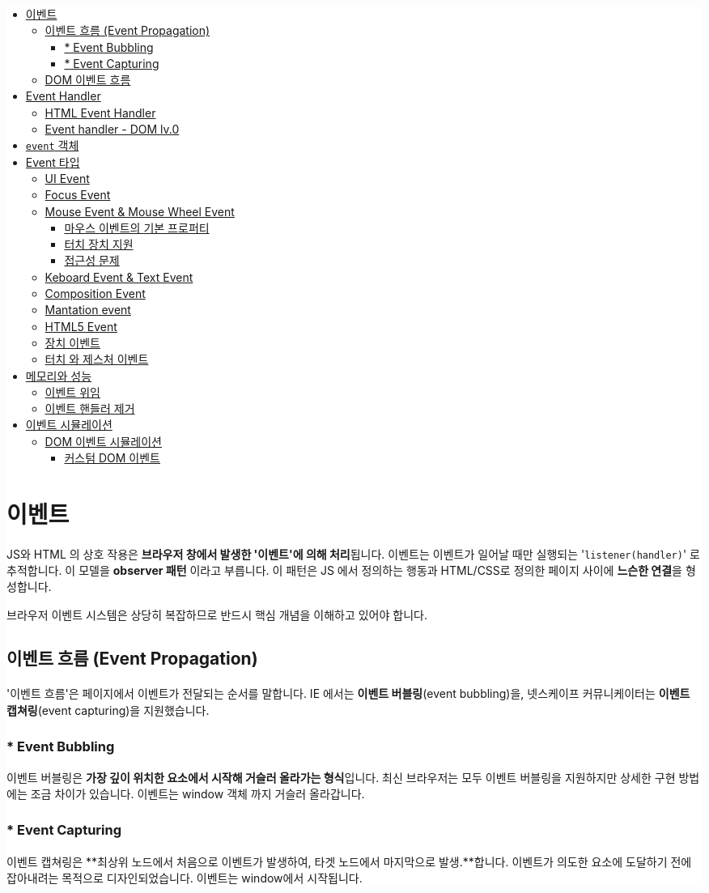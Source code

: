 
- [이벤트](#이벤트)
  - [이벤트 흐름 (Event Propagation)](#이벤트-흐름-event-propagation)
    - [* Event Bubbling](#-event-bubbling)
    - [* Event Capturing](#-event-capturing)
  - [DOM 이벤트 흐름](#dom-이벤트-흐름)
- [Event Handler](#event-handler)
  - [HTML Event Handler](#html-event-handler)
  - [Event handler - DOM lv.0](#event-handler---dom-lv0)
- [`event` 객체](#event-객체)
- [Event 타입](#event-타입)
  - [UI Event](#ui-event)
  - [Focus Event](#focus-event)
  - [Mouse Event & Mouse Wheel Event](#mouse-event--mouse-wheel-event)
    - [마우스 이벤트의 기본 프로퍼티](#마우스-이벤트의-기본-프로퍼티)
    - [터치 장치 지원](#터치-장치-지원)
    - [접근성 문제](#접근성-문제)
  - [Keboard Event & Text Event](#keboard-event--text-event)
  - [Composition Event](#composition-event)
  - [Mantation event](#mantation-event)
  - [HTML5 Event](#html5-event)
  - [장치 이벤트](#장치-이벤트)
  - [터치 와 제스처 이벤트](#터치-와-제스처-이벤트)
- [메모리와 성능](#메모리와-성능)
  - [이벤트 위임](#이벤트-위임)
  - [이벤트 핸들러 제거](#이벤트-핸들러-제거)
- [이벤트 시뮬레이션](#이벤트-시뮬레이션)
  - [DOM 이벤트 시뮬레이션](#dom-이벤트-시뮬레이션)
    - [커스텀 DOM 이벤트](#커스텀-dom-이벤트)

# 이벤트

JS와 HTML 의 상호 작용은 **브라우저 창에서 발생한 '이벤트'에 의해 처리**됩니다. 이벤트는 이벤트가 일어날 때만 실행되는 '`listener(handler)`' 로 추적합니다.
이 모델을 **observer 패턴** 이라고 부릅니다. 이 패턴은 JS 에서 정의하는 행동과 HTML/CSS로 정의한 페이지 사이에 **느슨한 연결**을 형성합니다.

브라우저 이벤트 시스템은 상당히 복잡하므로 반드시 핵심 개념을 이해하고 있어야 합니다.

## 이벤트 흐름 (Event Propagation)

'이벤트 흐름'은 페이지에서 이벤트가 전달되는 순서를 말합니다. IE 에서는 **이벤트 버블링**(event bubbling)을, 넷스케이프 커뮤니케이터는 **이벤트 캡쳐링**(event capturing)을 지원했습니다.

### * Event Bubbling
이벤트 버블링은 **가장 깊이 위치한 요소에서 시작해 거슬러 올라가는 형식**입니다.
최신 브라우저는 모두 이벤트 버블링을 지원하지만 상세한 구현 방법에는 조금 차이가 있습니다. 이벤트는 window 객체 까지 거슬러 올라갑니다.

### * Event Capturing
이벤트 캡쳐링은 **최상위 노드에서 처음으로 이벤트가 발생하여, 타겟 노드에서 마지막으로 발생.**합니다. 이벤트가 의도한 요소에 도달하기 전에 잡아내려는 목적으로 디자인되었습니다. 이벤트는 window에서 시작됩니다.
  